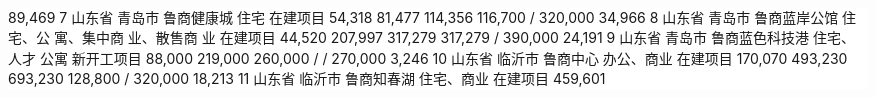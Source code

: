 89,469
7
山东省
青岛市
鲁商健康城
住宅
在建项目
54,318
81,477
114,356
116,700
/
320,000
34,966
8
山东省
青岛市
鲁商蓝岸公馆
住宅、公
寓、集中商
业、散售商
业
在建项目
44,520
207,997
317,279
317,279
/
390,000
24,191
9
山东省
青岛市
鲁商蓝色科技港
住宅、人才
公寓
新开工项目
88,000
219,000
260,000
/
/
270,000
3,246
10
山东省
临沂市
鲁商中心
办公、商业
在建项目
170,070
493,230
693,230
128,800
/
320,000
18,213
11
山东省
临沂市
鲁商知春湖
住宅、商业
在建项目
459,601